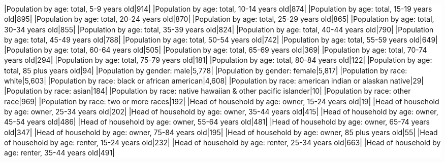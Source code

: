 |Population by age: total, 5-9 years old|914|
|Population by age: total, 10-14 years old|874|
|Population by age: total, 15-19 years old|895|
|Population by age: total, 20-24 years old|870|
|Population by age: total, 25-29 years old|865|
|Population by age: total, 30-34 years old|855|
|Population by age: total, 35-39 years old|824|
|Population by age: total, 40-44 years old|790|
|Population by age: total, 45-49 years old|788|
|Population by age: total, 50-54 years old|742|
|Population by age: total, 55-59 years old|649|
|Population by age: total, 60-64 years old|505|
|Population by age: total, 65-69 years old|369|
|Population by age: total, 70-74 years old|294|
|Population by age: total, 75-79 years old|181|
|Population by age: total, 80-84 years old|122|
|Population by age: total, 85 plus years old|94|
|Population by gender: male|5,778|
|Population by gender: female|5,817|
|Population by race: white|5,603|
|Population by race: black or african american|4,608|
|Population by race: american indian or alaskan native|29|
|Population by race: asian|184|
|Population by race: native hawaiian & other pacific islander|10|
|Population by race: other race|969|
|Population by race: two or more races|192|
|Head of household by age: owner, 15-24 years old|19|
|Head of household by age: owner, 25-34 years old|202|
|Head of household by age: owner, 35-44 years old|415|
|Head of household by age: owner, 45-54 years old|486|
|Head of household by age: owner, 55-64 years old|481|
|Head of household by age: owner, 65-74 years old|347|
|Head of household by age: owner, 75-84 years old|195|
|Head of household by age: owner, 85 plus years old|55|
|Head of household by age: renter, 15-24 years old|232|
|Head of household by age: renter, 25-34 years old|663|
|Head of household by age: renter, 35-44 years old|491|